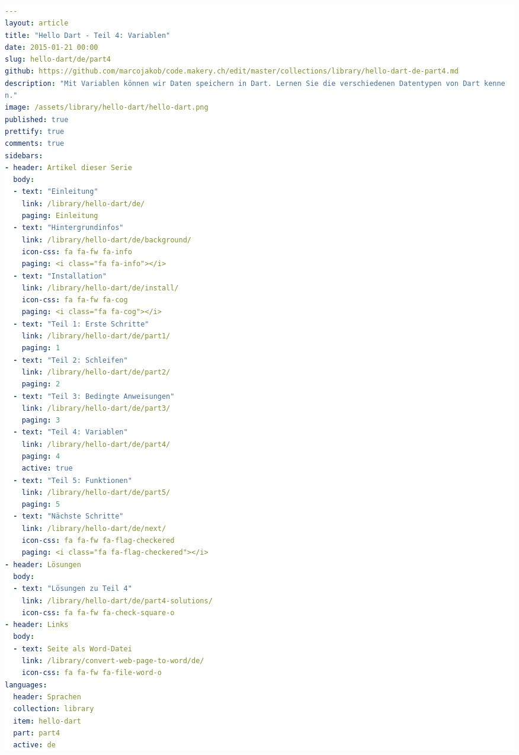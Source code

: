 ```yaml
---
layout: article
title: "Hello Dart - Teil 4: Variablen"
date: 2015-01-21 00:00
slug: hello-dart/de/part4
github: https://github.com/marcojakob/code.makery.ch/edit/master/collections/library/hello-dart-de-part4.md
description: "Mit Variablen können wir Daten speichern in Dart. Lernen Sie die verschiedenen Datentypen von Dart kennen."
image: /assets/library/hello-dart/hello-dart.png
published: true
prettify: true
comments: true
sidebars:
- header: Artikel dieser Serie
  body:
  - text: "Einleitung"
    link: /library/hello-dart/de/
    paging: Einleitung
  - text: "Hintergrundinfos"
    link: /library/hello-dart/de/background/
    icon-css: fa fa-fw fa-info
    paging: <i class="fa fa-info"></i>
  - text: "Installation"
    link: /library/hello-dart/de/install/
    icon-css: fa fa-fw fa-cog
    paging: <i class="fa fa-cog"></i>
  - text: "Teil 1: Erste Schritte"
    link: /library/hello-dart/de/part1/
    paging: 1
  - text: "Teil 2: Schleifen"
    link: /library/hello-dart/de/part2/
    paging: 2
  - text: "Teil 3: Bedingte Anweisungen"
    link: /library/hello-dart/de/part3/
    paging: 3
  - text: "Teil 4: Variablen"
    link: /library/hello-dart/de/part4/
    paging: 4
    active: true
  - text: "Teil 5: Funktionen"
    link: /library/hello-dart/de/part5/
    paging: 5
  - text: "Nächste Schritte"
    link: /library/hello-dart/de/next/
    icon-css: fa fa-fw fa-flag-checkered
    paging: <i class="fa fa-flag-checkered"></i>
- header: Lösungen
  body:
  - text: "Lösungen zu Teil 4"
    link: /library/hello-dart/de/part4-solutions/
    icon-css: fa fa-fw fa-check-square-o
- header: Links
  body:
  - text: Seite als Word-Datei
    link: /library/convert-web-page-to-word/de/
    icon-css: fa fa-fw fa-file-word-o
languages:
  header: Sprachen
  collection: library
  item: hello-dart
  part: part4
  active: de
```